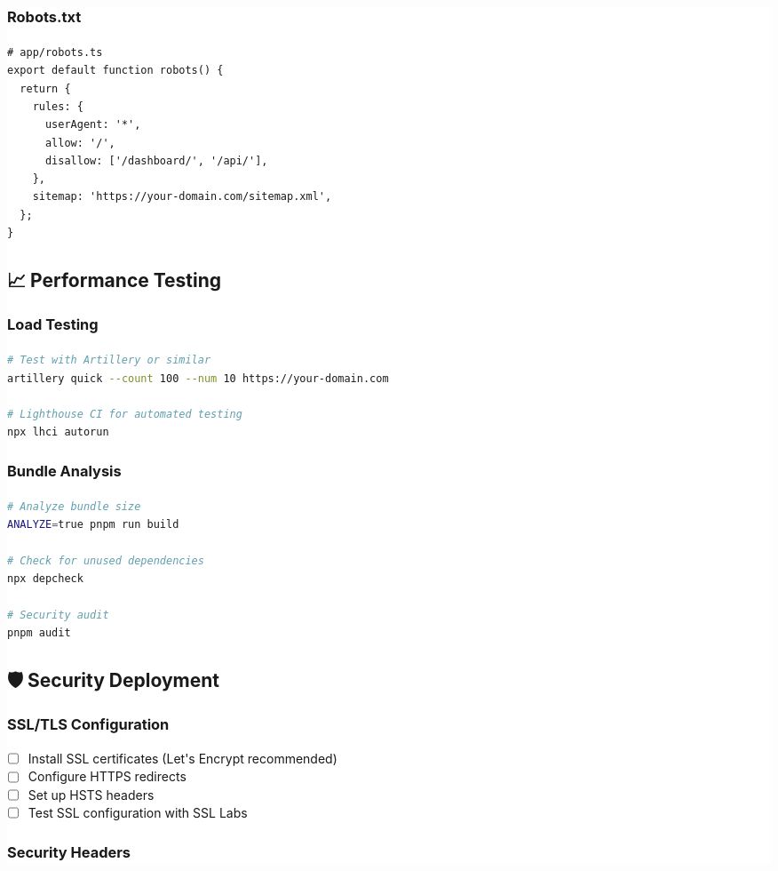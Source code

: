 ### **Robots.txt**

```
# app/robots.ts
export default function robots() {
  return {
    rules: {
      userAgent: '*',
      allow: '/',
      disallow: ['/dashboard/', '/api/'],
    },
    sitemap: 'https://your-domain.com/sitemap.xml',
  };
}
```

## 📈 Performance Testing

### **Load Testing**

```bash
# Test with Artillery or similar
artillery quick --count 100 --num 10 https://your-domain.com

# Lighthouse CI for automated testing
npx lhci autorun
```

### **Bundle Analysis**

```bash
# Analyze bundle size
ANALYZE=true pnpm run build

# Check for unused dependencies
npx depcheck

# Security audit
pnpm audit
```

## 🛡️ Security Deployment

### **SSL/TLS Configuration**

- [ ] Install SSL certificates (Let's Encrypt recommended)
- [ ] Configure HTTPS redirects
- [ ] Set up HSTS headers
- [ ] Test SSL configuration with SSL Labs

### **Security Headers**
